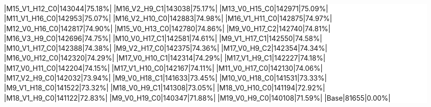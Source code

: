|M15_V1_H12_C0|143044|75.18%|
|M16_V2_H9_C1|143038|75.17%|
|M13_V0_H15_C0|142971|75.09%|
|M11_V1_H16_C0|142953|75.07%|
|M16_V2_H10_C0|142883|74.98%|
|M16_V1_H11_C0|142875|74.97%|
|M12_V0_H16_C0|142817|74.90%|
|M15_V0_H13_C0|142780|74.86%|
|M9_V0_H17_C2|142740|74.81%|
|M16_V3_H9_C0|142696|74.75%|
|M10_V0_H17_C1|142581|74.61%|
|M9_V1_H17_C1|142550|74.58%|
|M10_V1_H17_C0|142388|74.38%|
|M9_V2_H17_C0|142375|74.36%|
|M17_V0_H9_C2|142354|74.34%|
|M16_V0_H12_C0|142320|74.29%|
|M17_V0_H10_C1|142314|74.29%|
|M17_V1_H9_C1|142227|74.18%|
|M17_V0_H11_C0|142204|74.15%|
|M17_V1_H10_C0|142167|74.11%|
|M11_V0_H17_C0|142130|74.06%|
|M17_V2_H9_C0|142032|73.94%|
|M9_V0_H18_C1|141633|73.45%|
|M10_V0_H18_C0|141531|73.33%|
|M9_V1_H18_C0|141522|73.32%|
|M18_V0_H9_C1|141308|73.05%|
|M18_V0_H10_C0|141194|72.92%|
|M18_V1_H9_C0|141122|72.83%|
|M9_V0_H19_C0|140347|71.88%|
|M19_V0_H9_C0|140108|71.59%|
|Base|81655|0.00%|
